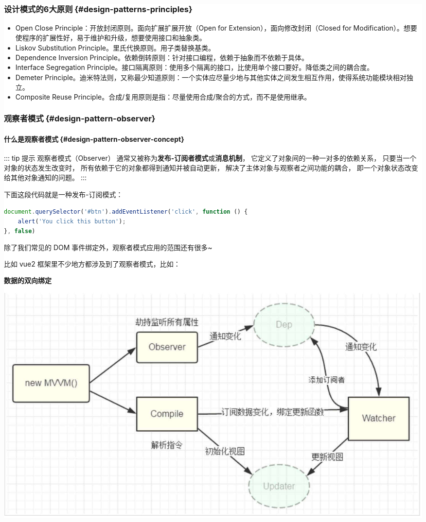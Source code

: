 ### 设计模式的6大原则 {#design-patterns-principles}

- Open Close Principle：开放封闭原则。面向扩展扩展开放（Open for Extension），面向修改封闭（Closed for Modification）。想要使程序的扩展性好，易于维护和升级，想要使用接口和抽象类。
- Liskov Substitution Principle。里氏代换原则。用子类替换基类。
- Dependence Inversion Principle。依赖倒转原则：针对接口编程，依赖于抽象而不依赖于具体。
- Interface Segregation Principle。接口隔离原则：使用多个隔离的接口，比使用单个接口要好。降低类之间的耦合度。
- Demeter Principle。迪米特法则，又称最少知道原则：一个实体应尽量少地与其他实体之间发生相互作用，使得系统功能模块相对独立。
- Composite Reuse Principle。合成/复用原则是指：尽量使用合成/聚合的方式，而不是使用继承。

### 观察者模式 {#design-pattern-observer}

#### 什么是观察者模式 {#design-pattern-observer-concept}

::: tip 提示
观察者模式（Observer）
通常又被称为**发布-订阅者模式**或**消息机制**，
它定义了对象间的一种一对多的依赖关系，
只要当一个对象的状态发生改变时，
所有依赖于它的对象都得到通知并被自动更新，
解决了主体对象与观察者之间功能的耦合，
即一个对象状态改变给其他对象通知的问题。
:::

下面这段代码就是一种发布-订阅模式：

```javascript
document.querySelector('#btn').addEventListener('click', function () {
    alert('You click this button');
}, false)
```

除了我们常见的 DOM 事件绑定外，观察者模式应用的范围还有很多~

比如 vue2 框架里不少地方都涉及到了观察者模式，比如：

**数据的双向绑定**

![数据的双向绑定](./attachments/vue2-bi-direction-binding.jpg)
